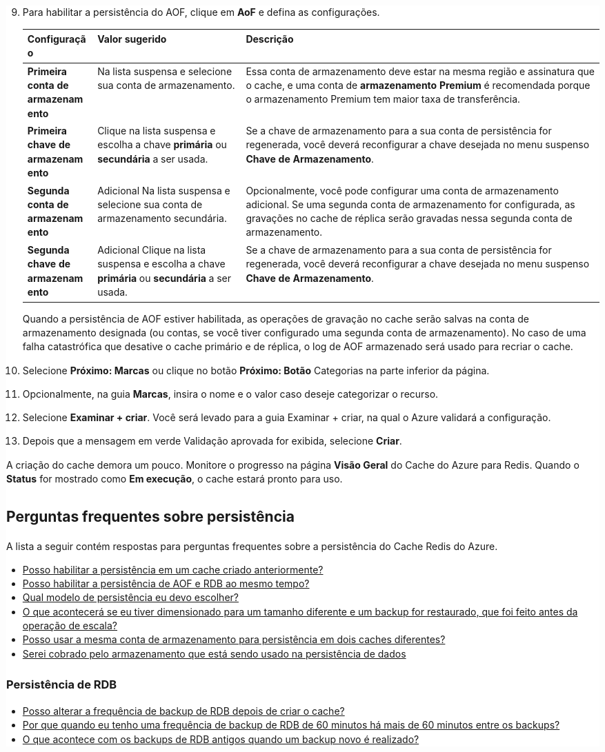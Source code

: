 9. Para habilitar a persistência do AOF, clique em **AoF** e defina as configurações. 
   
   | Configuração      | Valor sugerido  | Descrição |
   | ------------ |  ------- | -------------------------------------------------- |
   | **Primeira conta de armazenamento** | Na lista suspensa e selecione sua conta de armazenamento. | Essa conta de armazenamento deve estar na mesma região e assinatura que o cache, e uma conta de **armazenamento Premium** é recomendada porque o armazenamento Premium tem maior taxa de transferência. | 
   | **Primeira chave de armazenamento** | Clique na lista suspensa e escolha a chave **primária** ou **secundária** a ser usada. | Se a chave de armazenamento para a sua conta de persistência for regenerada, você deverá reconfigurar a chave desejada no menu suspenso **Chave de Armazenamento**. | 
   | **Segunda conta de armazenamento** | Adicional Na lista suspensa e selecione sua conta de armazenamento secundária. | Opcionalmente, você pode configurar uma conta de armazenamento adicional. Se uma segunda conta de armazenamento for configurada, as gravações no cache de réplica serão gravadas nessa segunda conta de armazenamento. | 
   | **Segunda chave de armazenamento** | Adicional Clique na lista suspensa e escolha a chave **primária** ou **secundária** a ser usada. | Se a chave de armazenamento para a sua conta de persistência for regenerada, você deverá reconfigurar a chave desejada no menu suspenso **Chave de Armazenamento**. | 

    Quando a persistência de AOF estiver habilitada, as operações de gravação no cache serão salvas na conta de armazenamento designada (ou contas, se você tiver configurado uma segunda conta de armazenamento). No caso de uma falha catastrófica que desative o cache primário e de réplica, o log de AOF armazenado será usado para recriar o cache.

10. Selecione **Próximo: Marcas** ou clique no botão **Próximo: Botão** Categorias na parte inferior da página.

11. Opcionalmente, na guia **Marcas**, insira o nome e o valor caso deseje categorizar o recurso. 

12. Selecione **Examinar + criar**. Você será levado para a guia Examinar + criar, na qual o Azure validará a configuração.

13. Depois que a mensagem em verde Validação aprovada for exibida, selecione **Criar**.

A criação do cache demora um pouco. Monitore o progresso na página **Visão Geral** do Cache do Azure para Redis. Quando o **Status** for mostrado como **Em execução**, o cache estará pronto para uso. 

## <a name="persistence-faq"></a>Perguntas frequentes sobre persistência
A lista a seguir contém respostas para perguntas frequentes sobre a persistência do Cache Redis do Azure.

* [Posso habilitar a persistência em um cache criado anteriormente?](#can-i-enable-persistence-on-a-previously-created-cache)
* [Posso habilitar a persistência de AOF e RDB ao mesmo tempo?](#can-i-enable-aof-and-rdb-persistence-at-the-same-time)
* [Qual modelo de persistência eu devo escolher?](#which-persistence-model-should-i-choose)
* [O que acontecerá se eu tiver dimensionado para um tamanho diferente e um backup for restaurado, que foi feito antes da operação de escala?](#what-happens-if-i-have-scaled-to-a-different-size-and-a-backup-is-restored-that-was-made-before-the-scaling-operation)
* [Posso usar a mesma conta de armazenamento para persistência em dois caches diferentes?](#can-i-use-the-same-storage-account-for-persistence-across-two-different-caches)
* [Serei cobrado pelo armazenamento que está sendo usado na persistência de dados](#will-i-be-charged-for-the-storage-being-used-in-data-persistence)

### <a name="rdb-persistence"></a>Persistência de RDB
* [Posso alterar a frequência de backup de RDB depois de criar o cache?](#can-i-change-the-rdb-backup-frequency-after-i-create-the-cache)
* [Por que quando eu tenho uma frequência de backup de RDB de 60 minutos há mais de 60 minutos entre os backups?](#why-if-i-have-an-rdb-backup-frequency-of-60-minutes-there-is-more-than-60-minutes-between-backups)
* [O que acontece com os backups de RDB antigos quando um backup novo é realizado?](#what-happens-to-the-old-rdb-backups-when-a-new-backup-is-made)
